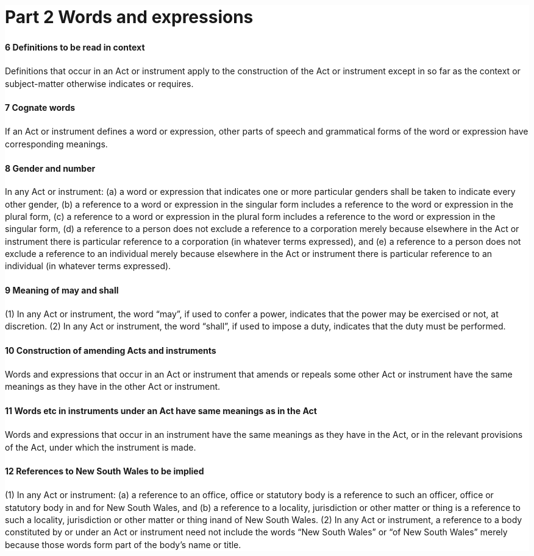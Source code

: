 
Part 2 Words and expressions
=======================================================================================


#### 6   Definitions to be read in context
Definitions that occur in an Act or instrument apply to the construction of the Act or instrument except in so far as the context or subject-matter otherwise indicates or requires.


#### 7   Cognate words
If an Act or instrument defines a word or expression, other parts of speech and grammatical forms of the word or expression have corresponding meanings.


#### 8   Gender and number
In any Act or instrument:
(a)  a word or expression that indicates one or more particular genders shall be taken to indicate every other gender,
(b)  a reference to a word or expression in the singular form includes a reference to the word or expression in the plural form,
(c)  a reference to a word or expression in the plural form includes a reference to the word or expression in the singular form,
(d)  a reference to a person does not exclude a reference to a corporation merely because elsewhere in the Act or instrument there is particular reference to a corporation (in whatever terms expressed), and
(e)  a reference to a person does not exclude a reference to an individual merely because elsewhere in the Act or instrument there is particular reference to an individual (in whatever terms expressed).


#### 9   Meaning of may and shall
(1)  In any Act or instrument, the word “may”, if used to confer a power, indicates that the power may be exercised or not, at discretion.
(2)  In any Act or instrument, the word “shall”, if used to impose a duty, indicates that the duty must be performed.


#### 10   Construction of amending Acts and instruments
Words and expressions that occur in an Act or instrument that amends or repeals some other Act or instrument have the same meanings as they have in the other Act or instrument.


#### 11   Words etc in instruments under an Act have same meanings as in the Act
Words and expressions that occur in an instrument have the same meanings as they have in the Act, or in the relevant provisions of the Act, under which the instrument is made.


#### 12   References to New South Wales to be implied
(1)  In any Act or instrument:
(a)  a reference to an office, office or statutory body is a reference to such an officer, office or statutory body in and for New South Wales, and
(b)  a reference to a locality, jurisdiction or other matter or thing is a reference to such a locality, jurisdiction or other matter or thing inand of New South Wales.
(2)  In any Act or instrument, a reference to a body constituted by or under an Act or instrument need not include the words “New South Wales” or “of New South Wales” merely because those words form part of the body’s name or title.
